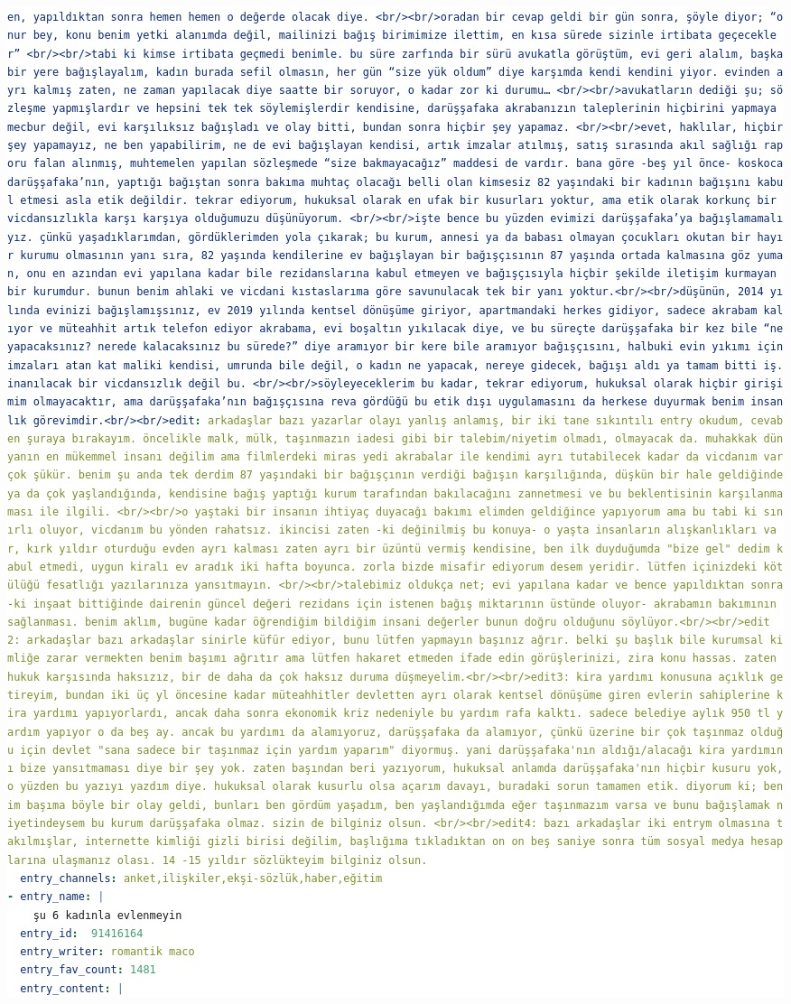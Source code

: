 ```yaml
en, yapıldıktan sonra hemen hemen o değerde olacak diye. <br/><br/>oradan bir cevap geldi bir gün sonra, şöyle diyor; “onur bey, konu benim yetki alanımda değil, mailinizi bağış birimimize ilettim, en kısa sürede sizinle irtibata geçecekler” <br/><br/>tabi ki kimse irtibata geçmedi benimle. bu süre zarfında bir sürü avukatla görüştüm, evi geri alalım, başka bir yere bağışlayalım, kadın burada sefil olmasın, her gün “size yük oldum” diye karşımda kendi kendini yiyor. evinden ayrı kalmış zaten, ne zaman yapılacak diye saatte bir soruyor, o kadar zor ki durumu… <br/><br/>avukatların dediği şu; sözleşme yapmışlardır ve hepsini tek tek söylemişlerdir kendisine, darüşşafaka akrabanızın taleplerinin hiçbirini yapmaya mecbur değil, evi karşılıksız bağışladı ve olay bitti, bundan sonra hiçbir şey yapamaz. <br/><br/>evet, haklılar, hiçbir şey yapamayız, ne ben yapabilirim, ne de evi bağışlayan kendisi, artık imzalar atılmış, satış sırasında akıl sağlığı raporu falan alınmış, muhtemelen yapılan sözleşmede “size bakmayacağız” maddesi de vardır. bana göre -beş yıl önce- koskoca darüşşafaka’nın, yaptığı bağıştan sonra bakıma muhtaç olacağı belli olan kimsesiz 82 yaşındaki bir kadının bağışını kabul etmesi asla etik değildir. tekrar ediyorum, hukuksal olarak en ufak bir kusurları yoktur, ama etik olarak korkunç bir vicdansızlıkla karşı karşıya olduğumuzu düşünüyorum. <br/><br/>işte bence bu yüzden evimizi darüşşafaka’ya bağışlamamalıyız. çünkü yaşadıklarımdan, gördüklerimden yola çıkarak; bu kurum, annesi ya da babası olmayan çocukları okutan bir hayır kurumu olmasının yanı sıra, 82 yaşında kendilerine ev bağışlayan bir bağışçısının 87 yaşında ortada kalmasına göz yuman, onu en azından evi yapılana kadar bile rezidanslarına kabul etmeyen ve bağışçısıyla hiçbir şekilde iletişim kurmayan bir kurumdur. bunun benim ahlaki ve vicdani kıstaslarıma göre savunulacak tek bir yanı yoktur.<br/><br/>düşünün, 2014 yılında evinizi bağışlamışsınız, ev 2019 yılında kentsel dönüşüme giriyor, apartmandaki herkes gidiyor, sadece akrabam kalıyor ve müteahhit artık telefon ediyor akrabama, evi boşaltın yıkılacak diye, ve bu süreçte darüşşafaka bir kez bile “ne yapacaksınız? nerede kalacaksınız bu sürede?” diye aramıyor bir kere bile aramıyor bağışçısını, halbuki evin yıkımı için imzaları atan kat maliki kendisi, umrunda bile değil, o kadın ne yapacak, nereye gidecek, bağışı aldı ya tamam bitti iş. inanılacak bir vicdansızlık değil bu. <br/><br/>söyleyeceklerim bu kadar, tekrar ediyorum, hukuksal olarak hiçbir girişimim olmayacaktır, ama darüşşafaka’nın bağışçısına reva gördüğü bu etik dışı uygulamasını da herkese duyurmak benim insanlık görevimdir.<br/><br/>edit: arkadaşlar bazı yazarlar olayı yanlış anlamış, bir iki tane sıkıntılı entry okudum, cevaben şuraya bırakayım. öncelikle malk, mülk, taşınmazın iadesi gibi bir talebim/niyetim olmadı, olmayacak da. muhakkak dünyanın en mükemmel insanı değilim ama filmlerdeki miras yedi akrabalar ile kendimi ayrı tutabilecek kadar da vicdanım var çok şükür. benim şu anda tek derdim 87 yaşındaki bir bağışçının verdiği bağışın karşılığında, düşkün bir hale geldiğinde ya da çok yaşlandığında, kendisine bağış yaptığı kurum tarafından bakılacağını zannetmesi ve bu beklentisinin karşılanmaması ile ilgili. <br/><br/>o yaştaki bir insanın ihtiyaç duyacağı bakımı elimden geldiğince yapıyorum ama bu tabi ki sınırlı oluyor, vicdanım bu yönden rahatsız. ikincisi zaten -ki değinilmiş bu konuya- o yaşta insanların alışkanlıkları var, kırk yıldır oturduğu evden ayrı kalması zaten ayrı bir üzüntü vermiş kendisine, ben ilk duyduğumda "bize gel" dedim kabul etmedi, uygun kiralı ev aradık iki hafta boyunca. zorla bizde misafir ediyorum desem yeridir. lütfen içinizdeki kötülüğü fesatlığı yazılarınıza yansıtmayın. <br/><br/>talebimiz oldukça net; evi yapılana kadar ve bence yapıldıktan sonra -ki inşaat bittiğinde dairenin güncel değeri rezidans için istenen bağış miktarının üstünde oluyor- akrabamın bakımının sağlanması. benim aklım, bugüne kadar öğrendiğim bildiğim insani değerler bunun doğru olduğunu söylüyor.<br/><br/>edit 2: arkadaşlar bazı arkadaşlar sinirle küfür ediyor, bunu lütfen yapmayın başınız ağrır. belki şu başlık bile kurumsal kimliğe zarar vermekten benim başımı ağrıtır ama lütfen hakaret etmeden ifade edin görüşlerinizi, zira konu hassas. zaten hukuk karşısında haksızız, bir de daha da çok haksız duruma düşmeyelim.<br/><br/>edit3: kira yardımı konusuna açıklık getireyim, bundan iki üç yl öncesine kadar müteahhitler devletten ayrı olarak kentsel dönüşüme giren evlerin sahiplerine kira yardımı yapıyorlardı, ancak daha sonra ekonomik kriz nedeniyle bu yardım rafa kalktı. sadece belediye aylık 950 tl yardım yapıyor o da beş ay. ancak bu yardımı da alamıyoruz, darüşşafaka da alamıyor, çünkü üzerine bir çok taşınmaz olduğu için devlet "sana sadece bir taşınmaz için yardım yaparım" diyormuş. yani darüşşafaka'nın aldığı/alacağı kira yardımını bize yansıtmaması diye bir şey yok. zaten başından beri yazıyorum, hukuksal anlamda darüşşafaka'nın hiçbir kusuru yok, o yüzden bu yazıyı yazdım diye. hukuksal olarak kusurlu olsa açarım davayı, buradaki sorun tamamen etik. diyorum ki; benim başıma böyle bir olay geldi, bunları ben gördüm yaşadım, ben yaşlandığımda eğer taşınmazım varsa ve bunu bağışlamak niyetindeysem bu kurum darüşşafaka olmaz. sizin de bilginiz olsun. <br/><br/>edit4: bazı arkadaşlar iki entrym olmasına takılmışlar, internette kimliği gizli birisi değilim, başlığıma tıkladıktan on on beş saniye sonra tüm sosyal medya hesaplarına ulaşmanız olası. 14 -15 yıldır sözlükteyim bilginiz olsun.
  entry_channels: anket,ilişkiler,ekşi-sözlük,haber,eğitim
- entry_name: |
    şu 6 kadınla evlenmeyin
  entry_id:  91416164
  entry_writer: romantik maco
  entry_fav_count: 1481
  entry_content: |
```